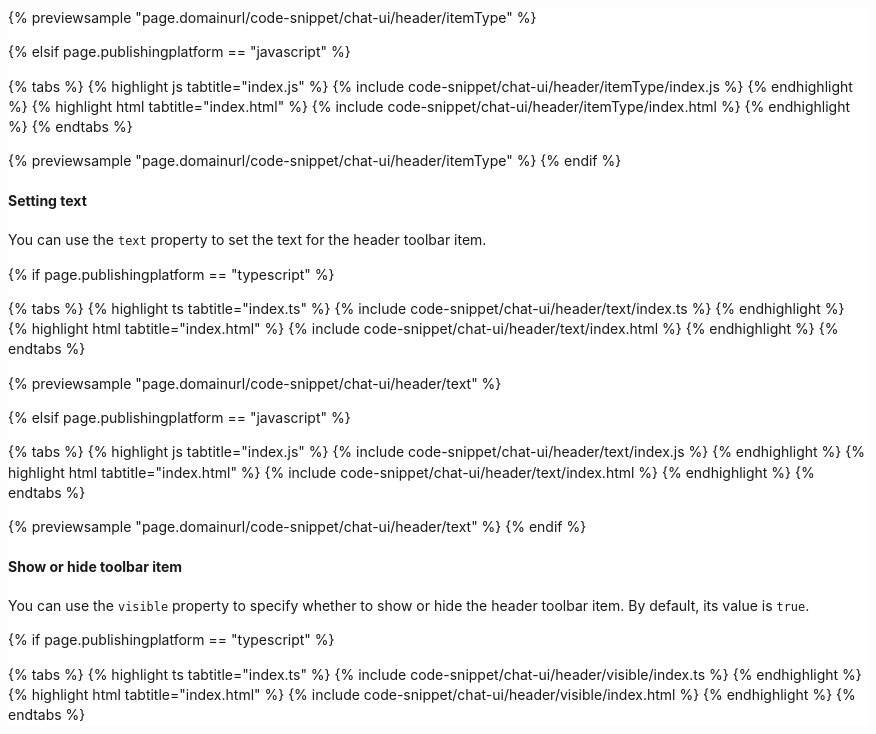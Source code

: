 {% previewsample "page.domainurl/code-snippet/chat-ui/header/itemType" %}

{% elsif page.publishingplatform == "javascript" %}

{% tabs %}
{% highlight js tabtitle="index.js" %}
{% include code-snippet/chat-ui/header/itemType/index.js %}
{% endhighlight %}
{% highlight html tabtitle="index.html" %}
{% include code-snippet/chat-ui/header/itemType/index.html %}
{% endhighlight %}
{% endtabs %}

{% previewsample "page.domainurl/code-snippet/chat-ui/header/itemType" %}
{% endif %}

#### Setting text

You can use the `text` property to set the text for the header toolbar item.

{% if page.publishingplatform == "typescript" %}

{% tabs %}
{% highlight ts tabtitle="index.ts" %}
{% include code-snippet/chat-ui/header/text/index.ts %}
{% endhighlight %}
{% highlight html tabtitle="index.html" %}
{% include code-snippet/chat-ui/header/text/index.html %}
{% endhighlight %}
{% endtabs %}
        
{% previewsample "page.domainurl/code-snippet/chat-ui/header/text" %}

{% elsif page.publishingplatform == "javascript" %}

{% tabs %}
{% highlight js tabtitle="index.js" %}
{% include code-snippet/chat-ui/header/text/index.js %}
{% endhighlight %}
{% highlight html tabtitle="index.html" %}
{% include code-snippet/chat-ui/header/text/index.html %}
{% endhighlight %}
{% endtabs %}

{% previewsample "page.domainurl/code-snippet/chat-ui/header/text" %}
{% endif %}

#### Show or hide toolbar item

You can use the `visible` property to specify whether to show or hide the header toolbar item. By default, its value is `true`.

{% if page.publishingplatform == "typescript" %}

{% tabs %}
{% highlight ts tabtitle="index.ts" %}
{% include code-snippet/chat-ui/header/visible/index.ts %}
{% endhighlight %}
{% highlight html tabtitle="index.html" %}
{% include code-snippet/chat-ui/header/visible/index.html %}
{% endhighlight %}
{% endtabs %}
        